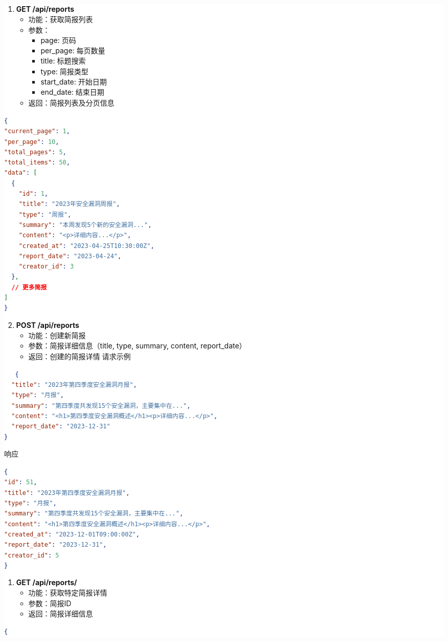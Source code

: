 1. **GET /api/reports**
   - 功能：获取简报列表
   - 参数：
     - page: 页码
     - per_page: 每页数量
     - title: 标题搜索
     - type: 简报类型
     - start_date: 开始日期
     - end_date: 结束日期
   - 返回：简报列表及分页信息
  ```json
  {
  "current_page": 1,
  "per_page": 10,
  "total_pages": 5,
  "total_items": 50,
  "data": [
    {
      "id": 1,
      "title": "2023年安全漏洞周报",
      "type": "周报",
      "summary": "本周发现5个新的安全漏洞...",
      "content": "<p>详细内容...</p>",
      "created_at": "2023-04-25T10:30:00Z",
      "report_date": "2023-04-24",
      "creator_id": 3
    },
    // 更多简报
  ]
}
  ```

2. **POST /api/reports**
   - 功能：创建新简报
   - 参数：简报详细信息（title, type, summary, content, report_date）
   - 返回：创建的简报详情
  请求示例
```json
   {
  "title": "2023年第四季度安全漏洞月报",
  "type": "月报",
  "summary": "第四季度共发现15个安全漏洞，主要集中在...",
  "content": "<h1>第四季度安全漏洞概述</h1><p>详细内容...</p>",
  "report_date": "2023-12-31"
}
   ```
   响应
  ```json
  {
  "id": 51,
  "title": "2023年第四季度安全漏洞月报",
  "type": "月报",
  "summary": "第四季度共发现15个安全漏洞，主要集中在...",
  "content": "<h1>第四季度安全漏洞概述</h1><p>详细内容...</p>",
  "created_at": "2023-12-01T09:00:00Z",
  "report_date": "2023-12-31",
  "creator_id": 5
}
  ```
1. **GET /api/reports/<id>**
   - 功能：获取特定简报详情
   - 参数：简报ID
   - 返回：简报详细信息
  ```json
  {
  ```
